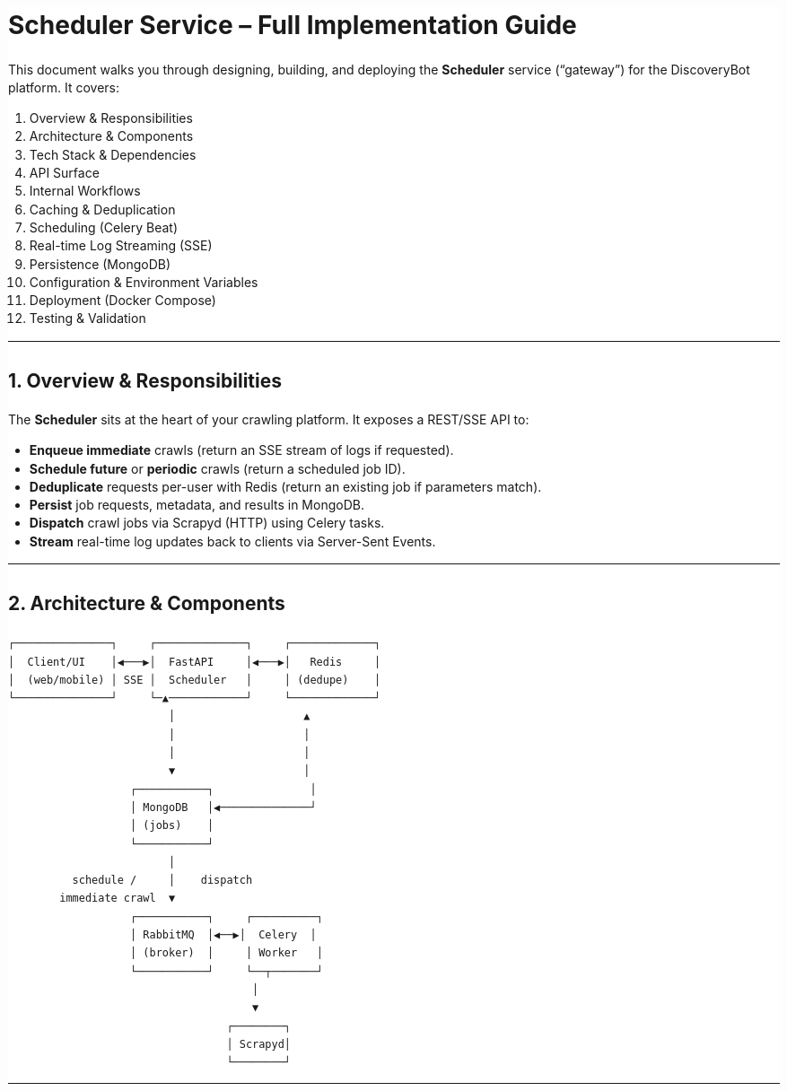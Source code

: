 # Scheduler Service – Full Implementation Guide

This document walks you through designing, building, and deploying the **Scheduler** service (“gateway”) for the DiscoveryBot platform. It covers:

1. Overview & Responsibilities
2. Architecture & Components
3. Tech Stack & Dependencies
4. API Surface
5. Internal Workflows
6. Caching & Deduplication
7. Scheduling (Celery Beat)
8. Real-time Log Streaming (SSE)
9. Persistence (MongoDB)
10. Configuration & Environment Variables
11. Deployment (Docker Compose)
12. Testing & Validation

---

## 1. Overview & Responsibilities

The **Scheduler** sits at the heart of your crawling platform. It exposes a REST/SSE API to:

* **Enqueue immediate** crawls (return an SSE stream of logs if requested).
* **Schedule future** or **periodic** crawls (return a scheduled job ID).
* **Deduplicate** requests per-user with Redis (return an existing job if parameters match).
* **Persist** job requests, metadata, and results in MongoDB.
* **Dispatch** crawl jobs via Scrapyd (HTTP) using Celery tasks.
* **Stream** real-time log updates back to clients via Server-Sent Events.

---

## 2. Architecture & Components

```text
┌───────────────┐     ┌──────────────┐     ┌─────────────┐
│  Client/UI    │◀───▶│  FastAPI     │◀───▶│   Redis     │
│  (web/mobile) │ SSE │  Scheduler   │     │ (dedupe)    │
└───────────────┘     └─▲────────────┘     └─────────────┘
                         │                    ▲
                         │                    │
                         │                    │
                         ▼                    │
                   ┌───────────┐               │
                   │ MongoDB   │◀──────────────┘
                   │ (jobs)    │
                   └───────────┘
                         │
          schedule /     │    dispatch
        immediate crawl  ▼
                   ┌───────────┐     ┌──────────┐
                   │ RabbitMQ  │◀──▶│  Celery  │
                   │ (broker)  │     │ Worker   │
                   └───────────┘     └──┬───────┘
                                      │
                                      ▼
                                  ┌────────┐
                                  │ Scrapyd│
                                  └────────┘
```

---